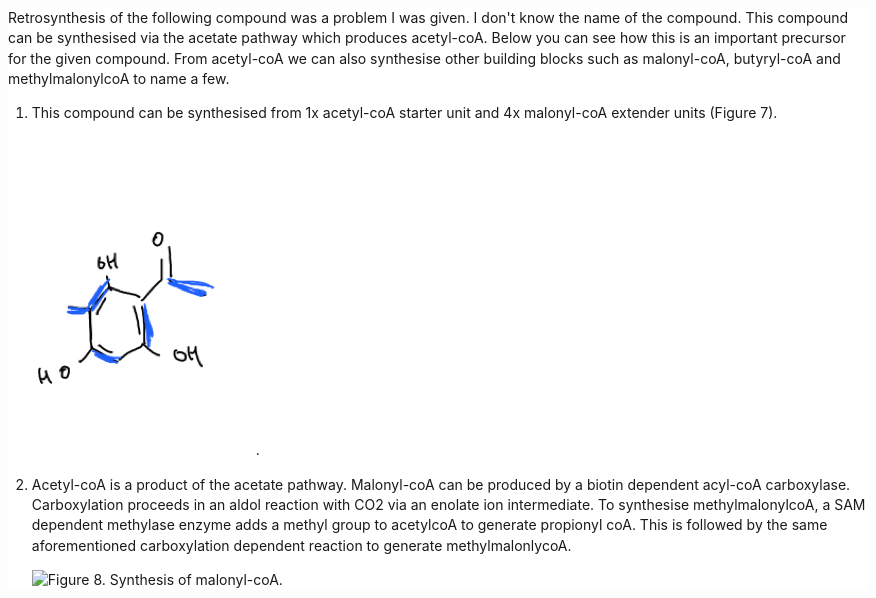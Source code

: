 Retrosynthesis of the following compound was a problem I was given. I don't know the name of the compound. This compound can be synthesised via the acetate pathway which produces acetyl-coA. Below you can see how this is an important precursor for the given compound. From acetyl-coA we can also synthesise other building blocks such as malonyl-coA,  butyryl-coA and methylmalonylcoA to name a few. 

1. This compound can be synthesised from 1x acetyl-coA starter unit and 4x malonyl-coA extender units (Figure 7). 


    ![Figure 7. Annotating compound A with plausible precursors](/images/compound_A_annotated.png). 


2. Acetyl-coA is a product of the acetate pathway. Malonyl-coA can be produced by a biotin dependent acyl-coA carboxylase. Carboxylation proceeds in an aldol reaction with CO2 via an enolate ion intermediate. 
To synthesise methylmalonylcoA, a SAM dependent methylase enzyme adds a methyl group to acetylcoA to generate propionyl coA. This is followed by the same aforementioned carboxylation dependent reaction to generate methylmalonlycoA.


    ![Figure 8. Synthesis of malonyl-coA](/images/malonyl_coA_synthesis.png). 

